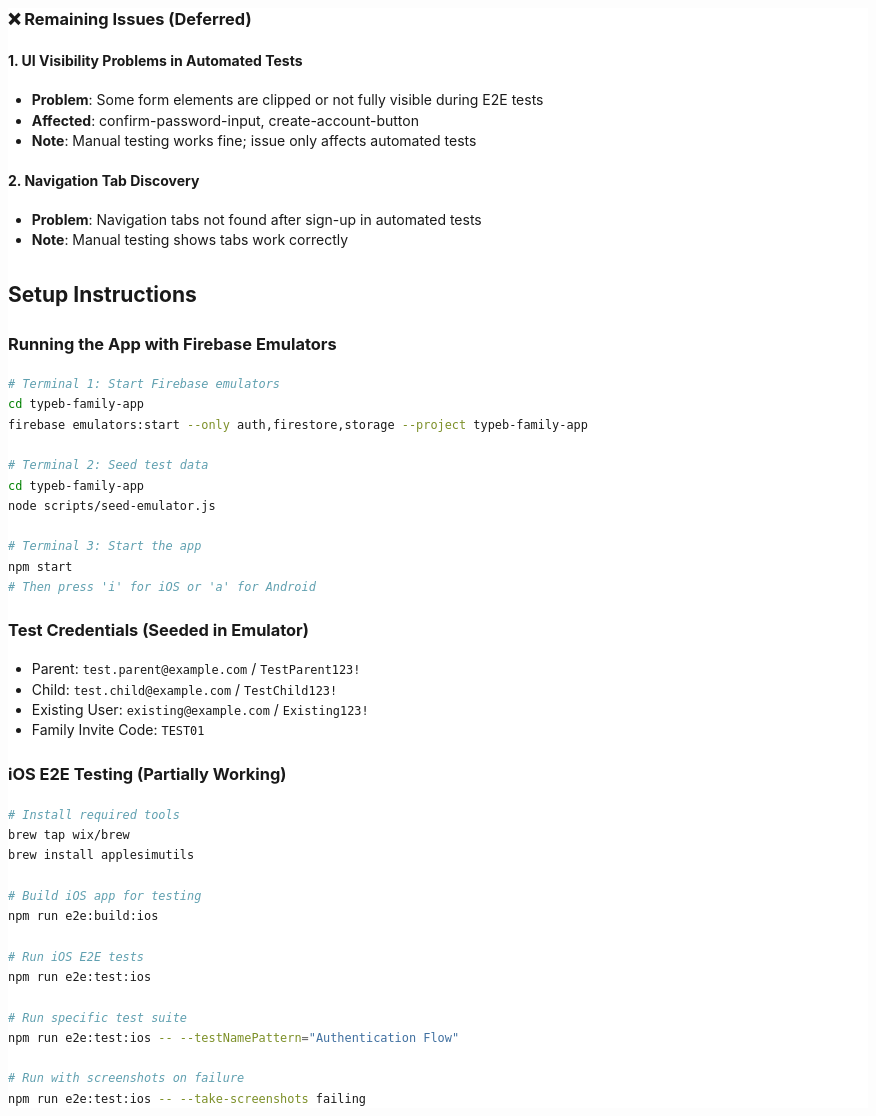 ### ❌ Remaining Issues (Deferred)

#### 1. UI Visibility Problems in Automated Tests
- **Problem**: Some form elements are clipped or not fully visible during E2E tests
- **Affected**: confirm-password-input, create-account-button
- **Note**: Manual testing works fine; issue only affects automated tests

#### 2. Navigation Tab Discovery
- **Problem**: Navigation tabs not found after sign-up in automated tests
- **Note**: Manual testing shows tabs work correctly

## Setup Instructions

### Running the App with Firebase Emulators

```bash
# Terminal 1: Start Firebase emulators
cd typeb-family-app
firebase emulators:start --only auth,firestore,storage --project typeb-family-app

# Terminal 2: Seed test data
cd typeb-family-app
node scripts/seed-emulator.js

# Terminal 3: Start the app
npm start
# Then press 'i' for iOS or 'a' for Android
```

### Test Credentials (Seeded in Emulator)
- Parent: `test.parent@example.com` / `TestParent123!`
- Child: `test.child@example.com` / `TestChild123!`
- Existing User: `existing@example.com` / `Existing123!`
- Family Invite Code: `TEST01`

### iOS E2E Testing (Partially Working)

```bash
# Install required tools
brew tap wix/brew
brew install applesimutils

# Build iOS app for testing
npm run e2e:build:ios

# Run iOS E2E tests
npm run e2e:test:ios

# Run specific test suite
npm run e2e:test:ios -- --testNamePattern="Authentication Flow"

# Run with screenshots on failure
npm run e2e:test:ios -- --take-screenshots failing
```
